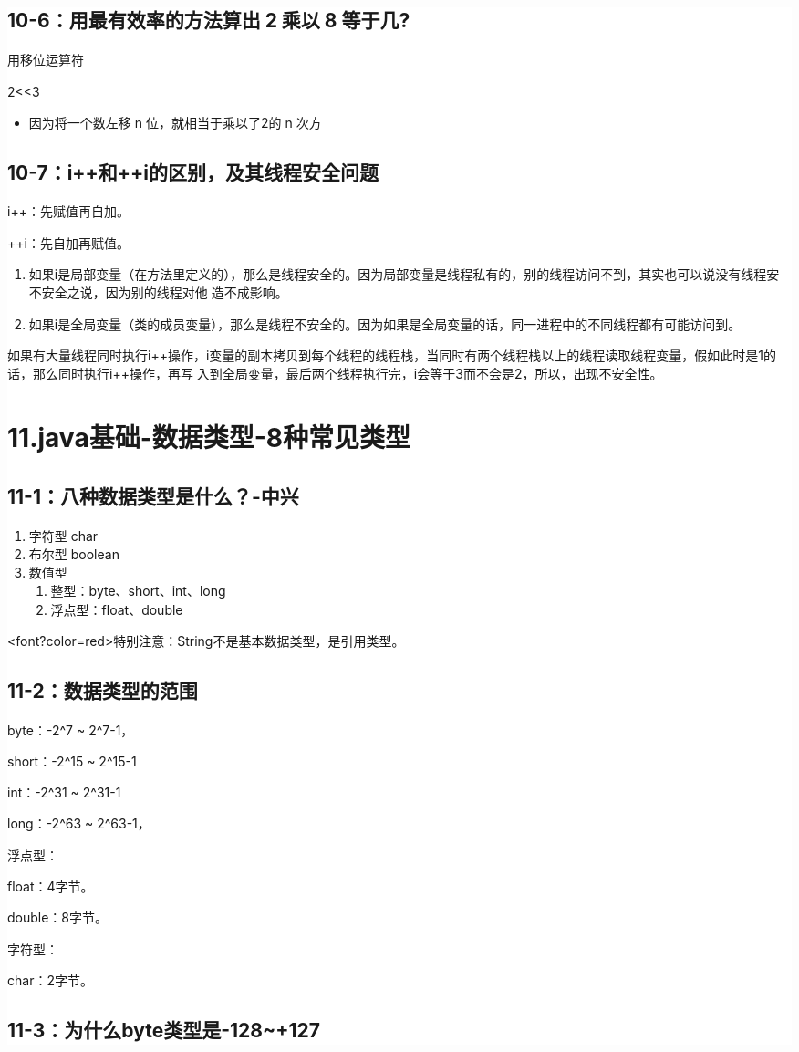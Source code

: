 ## 10-6：用最有效率的方法算出 2 乘以 8 等于几?

用移位运算符

2<<3

* 因为将一个数左移 n 位，就相当于乘以了2的 n 次方

## 10-7：i++和++i的区别，及其线程安全问题

i++：先赋值再自加。

++i：先自加再赋值。

1. 如果i是局部变量（在方法里定义的），那么是线程安全的。因为局部变量是线程私有的，别的线程访问不到，其实也可以说没有线程安不安全之说，因为别的线程对他
   造不成影响。

2. 如果i是全局变量（类的成员变量），那么是线程不安全的。因为如果是全局变量的话，同一进程中的不同线程都有可能访问到。

如果有大量线程同时执行i++操作，i变量的副本拷贝到每个线程的线程栈，当同时有两个线程栈以上的线程读取线程变量，假如此时是1的话，那么同时执行i++操作，再写
入到全局变量，最后两个线程执行完，i会等于3而不会是2，所以，出现不安全性。



# 11.java基础-数据类型-8种常见类型
##  11-1：八种数据类型是什么？-中兴

1. 字符型   char
2. 布尔型  boolean
3. 数值型
   1. 整型：byte、short、int、long
   2. 浮点型：float、double

<font?color=red>特别注意</font>：String不是基本数据类型，是引用类型。

## 11-2：数据类型的范围

byte：-2^7 ~ 2^7-1，

short：-2^15 ~ 2^15-1

int：-2^31 ~ 2^31-1

long：-2^63 ~ 2^63-1，

浮点型：

float：4字节。

double：8字节。

字符型：

char：2字节。
                                                          
##  11-3：为什么byte类型是-128~+127
